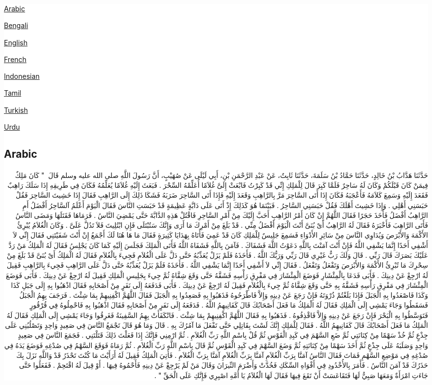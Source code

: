 [Arabic](#arabic)

[Bengali](#bengali)

[English](#english)

[French](#french)

[Indonesian](#indonesian)

[Tamil](#tamil)

[Turkish](#turkish)

[Urdu](#urdu)

## Arabic


<div dir="rtl" lang="ar" style={{fontSize:'larger',backgroundColor:'#f8f9fa',padding:20}}>
حَدَّثَنَا هَدَّابُ بْنُ خَالِدٍ، حَدَّثَنَا حَمَّادُ بْنُ سَلَمَةَ، حَدَّثَنَا ثَابِتٌ، عَنْ عَبْدِ الرَّحْمَنِ بْنِ، أَبِي لَيْلَى عَنْ صُهَيْبٍ، أَنَّ رَسُولَ اللَّهِ صلى الله عليه وسلم قَالَ ‏ "‏ كَانَ مَلِكٌ فِيمَنْ كَانَ قَبْلَكُمْ وَكَانَ لَهُ سَاحِرٌ فَلَمَّا كَبِرَ قَالَ لِلْمَلِكِ إِنِّي قَدْ كَبِرْتُ فَابْعَثْ إِلَىَّ غُلاَمًا أُعَلِّمْهُ السِّحْرَ ‏.‏ فَبَعَثَ إِلَيْهِ غُلاَمًا يُعَلِّمُهُ فَكَانَ فِي طَرِيقِهِ إِذَا سَلَكَ رَاهِبٌ فَقَعَدَ إِلَيْهِ وَسَمِعَ كَلاَمَهُ فَأَعْجَبَهُ فَكَانَ إِذَا أَتَى السَّاحِرَ مَرَّ بِالرَّاهِبِ وَقَعَدَ إِلَيْهِ فَإِذَا أَتَى السَّاحِرَ ضَرَبَهُ فَشَكَا ذَلِكَ إِلَى الرَّاهِبِ فَقَالَ إِذَا خَشِيتَ السَّاحِرَ فَقُلْ حَبَسَنِي أَهْلِي ‏.‏ وَإِذَا خَشِيتَ أَهْلَكَ فَقُلْ حَبَسَنِي السَّاحِرُ ‏.‏ فَبَيْنَمَا هُوَ كَذَلِكَ إِذْ أَتَى عَلَى دَابَّةٍ عَظِيمَةٍ قَدْ حَبَسَتِ النَّاسَ فَقَالَ الْيَوْمَ أَعْلَمُ آلسَّاحِرُ أَفْضَلُ أَمِ الرَّاهِبُ أَفْضَلُ فَأَخَذَ حَجَرًا فَقَالَ اللَّهُمَّ إِنْ كَانَ أَمْرُ الرَّاهِبِ أَحَبَّ إِلَيْكَ مِنْ أَمْرِ السَّاحِرِ فَاقْتُلْ هَذِهِ الدَّابَّةَ حَتَّى يَمْضِيَ النَّاسُ ‏.‏ فَرَمَاهَا فَقَتَلَهَا وَمَضَى النَّاسُ فَأَتَى الرَّاهِبَ فَأَخْبَرَهُ فَقَالَ لَهُ الرَّاهِبُ أَىْ بُنَىَّ أَنْتَ الْيَوْمَ أَفْضَلُ مِنِّي ‏.‏ قَدْ بَلَغَ مِنْ أَمْرِكَ مَا أَرَى وَإِنَّكَ سَتُبْتَلَى فَإِنِ ابْتُلِيتَ فَلاَ تَدُلَّ عَلَىَّ ‏.‏ وَكَانَ الْغُلاَمُ يُبْرِئُ الأَكْمَهَ وَالأَبْرَصَ وَيُدَاوِي النَّاسَ مِنْ سَائِرِ الأَدْوَاءِ فَسَمِعَ جَلِيسٌ لِلْمَلِكِ كَانَ قَدْ عَمِيَ فَأَتَاهُ بِهَدَايَا كَثِيرَةٍ فَقَالَ مَا هَا هُنَا لَكَ أَجْمَعُ إِنْ أَنْتَ شَفَيْتَنِي فَقَالَ إِنِّي لاَ أَشْفِي أَحَدًا إِنَّمَا يَشْفِي اللَّهُ فَإِنْ أَنْتَ آمَنْتَ بِاللَّهِ دَعَوْتُ اللَّهَ فَشَفَاكَ ‏.‏ فَآمَنَ بِاللَّهِ فَشَفَاهُ اللَّهُ فَأَتَى الْمَلِكَ فَجَلَسَ إِلَيْهِ كَمَا كَانَ يَجْلِسُ فَقَالَ لَهُ الْمَلِكُ مَنْ رَدَّ عَلَيْكَ بَصَرَكَ قَالَ رَبِّي ‏.‏ قَالَ وَلَكَ رَبٌّ غَيْرِي قَالَ رَبِّي وَرَبُّكَ اللَّهُ ‏.‏ فَأَخَذَهُ فَلَمْ يَزَلْ يُعَذِّبُهُ حَتَّى دَلَّ عَلَى الْغُلاَمِ فَجِيءَ بِالْغُلاَمِ فَقَالَ لَهُ الْمَلِكُ أَىْ بُنَىَّ قَدْ بَلَغَ مِنْ سِحْرِكَ مَا تُبْرِئُ الأَكْمَهَ وَالأَبْرَصَ وَتَفْعَلُ وَتَفْعَلُ ‏.‏ فَقَالَ إِنِّي لاَ أَشْفِي أَحَدًا إِنَّمَا يَشْفِي اللَّهُ ‏.‏ فَأَخَذَهُ فَلَمْ يَزَلْ يُعَذِّبُهُ حَتَّى دَلَّ عَلَى الرَّاهِبِ فَجِيءَ بِالرَّاهِبِ فَقِيلَ لَهُ ارْجِعْ عَنْ دِينِكَ ‏.‏ فَأَبَى فَدَعَا بِالْمِئْشَارِ فَوَضَعَ الْمِئْشَارَ فِي مَفْرِقِ رَأْسِهِ فَشَقَّهُ حَتَّى وَقَعَ شِقَّاهُ ثُمَّ جِيءَ بِجَلِيسِ الْمَلِكِ فَقِيلَ لَهُ ارْجِعْ عَنْ دِينِكَ ‏.‏ فَأَبَى فَوَضَعَ الْمِئْشَارَ فِي مَفْرِقِ رَأْسِهِ فَشَقَّهُ بِهِ حَتَّى وَقَعَ شِقَّاهُ ثُمَّ جِيءَ بِالْغُلاَمِ فَقِيلَ لَهُ ارْجِعْ عَنْ دِينِكَ ‏.‏ فَأَبَى فَدَفَعَهُ إِلَى نَفَرٍ مِنْ أَصْحَابِهِ فَقَالَ اذْهَبُوا بِهِ إِلَى جَبَلِ كَذَا وَكَذَا فَاصْعَدُوا بِهِ الْجَبَلَ فَإِذَا بَلَغْتُمْ ذُرْوَتَهُ فَإِنْ رَجَعَ عَنْ دِينِهِ وَإِلاَّ فَاطْرَحُوهُ فَذَهَبُوا بِهِ فَصَعِدُوا بِهِ الْجَبَلَ فَقَالَ اللَّهُمَّ اكْفِنِيهِمْ بِمَا شِئْتَ ‏.‏ فَرَجَفَ بِهِمُ الْجَبَلُ فَسَقَطُوا وَجَاءَ يَمْشِي إِلَى الْمَلِكِ فَقَالَ لَهُ الْمَلِكُ مَا فَعَلَ أَصْحَابُكَ قَالَ كَفَانِيهِمُ اللَّهُ ‏.‏ فَدَفَعَهُ إِلَى نَفَرٍ مِنْ أَصْحَابِهِ فَقَالَ اذْهَبُوا بِهِ فَاحْمِلُوهُ فِي قُرْقُورٍ فَتَوَسَّطُوا بِهِ الْبَحْرَ فَإِنْ رَجَعَ عَنْ دِينِهِ وَإِلاَّ فَاقْذِفُوهُ ‏.‏ فَذَهَبُوا بِهِ فَقَالَ اللَّهُمَّ اكْفِنِيهِمْ بِمَا شِئْتَ ‏.‏ فَانْكَفَأَتْ بِهِمُ السَّفِينَةُ فَغَرِقُوا وَجَاءَ يَمْشِي إِلَى الْمَلِكِ فَقَالَ لَهُ الْمَلِكُ مَا فَعَلَ أَصْحَابُكَ قَالَ كَفَانِيهِمُ اللَّهُ ‏.‏ فَقَالَ لِلْمَلِكِ إِنَّكَ لَسْتَ بِقَاتِلِي حَتَّى تَفْعَلَ مَا آمُرُكَ بِهِ ‏.‏ قَالَ وَمَا هُوَ قَالَ تَجْمَعُ النَّاسَ فِي صَعِيدٍ وَاحِدٍ وَتَصْلُبُنِي عَلَى جِذْعٍ ثُمَّ خُذْ سَهْمًا مِنْ كِنَانَتِي ثُمَّ ضَعِ السَّهْمَ فِي كَبِدِ الْقَوْسِ ثُمَّ قُلْ بِاسْمِ اللَّهِ رَبِّ الْغُلاَمِ ‏.‏ ثُمَّ ارْمِنِي فَإِنَّكَ إِذَا فَعَلْتَ ذَلِكَ قَتَلْتَنِي ‏.‏ فَجَمَعَ النَّاسَ فِي صَعِيدٍ وَاحِدٍ وَصَلَبَهُ عَلَى جِذْعٍ ثُمَّ أَخَذَ سَهْمًا مِنْ كِنَانَتِهِ ثُمَّ وَضَعَ السَّهْمَ فِي كَبِدِ الْقَوْسِ ثُمَّ قَالَ بِاسْمِ اللَّهِ رَبِّ الْغُلاَمِ ‏.‏ ثُمَّ رَمَاهُ فَوَقَعَ السَّهْمُ فِي صُدْغِهِ فَوَضَعَ يَدَهُ فِي صُدْغِهِ فِي مَوْضِعِ السَّهْمِ فَمَاتَ فَقَالَ النَّاسُ آمَنَّا بِرَبِّ الْغُلاَمِ آمَنَّا بِرَبِّ الْغُلاَمِ آمَنَّا بِرَبِّ الْغُلاَمِ ‏.‏ فَأُتِيَ الْمَلِكُ فَقِيلَ لَهُ أَرَأَيْتَ مَا كُنْتَ تَحْذَرُ قَدْ وَاللَّهِ نَزَلَ بِكَ حَذَرُكَ قَدْ آمَنَ النَّاسُ ‏.‏ فَأَمَرَ بِالأُخْدُودِ فِي أَفْوَاهِ السِّكَكِ فَخُدَّتْ وَأَضْرَمَ النِّيرَانَ وَقَالَ مَنْ لَمْ يَرْجِعْ عَنْ دِينِهِ فَأَحْمُوهُ فِيهَا ‏.‏ أَوْ قِيلَ لَهُ اقْتَحِمْ ‏.‏ فَفَعَلُوا حَتَّى جَاءَتِ امْرَأَةٌ وَمَعَهَا صَبِيٌّ لَهَا فَتَقَاعَسَتْ أَنْ تَقَعَ فِيهَا فَقَالَ لَهَا الْغُلاَمُ يَا أُمَّهِ اصْبِرِي فَإِنَّكِ عَلَى الْحَقِّ ‏"‏ ‏.‏